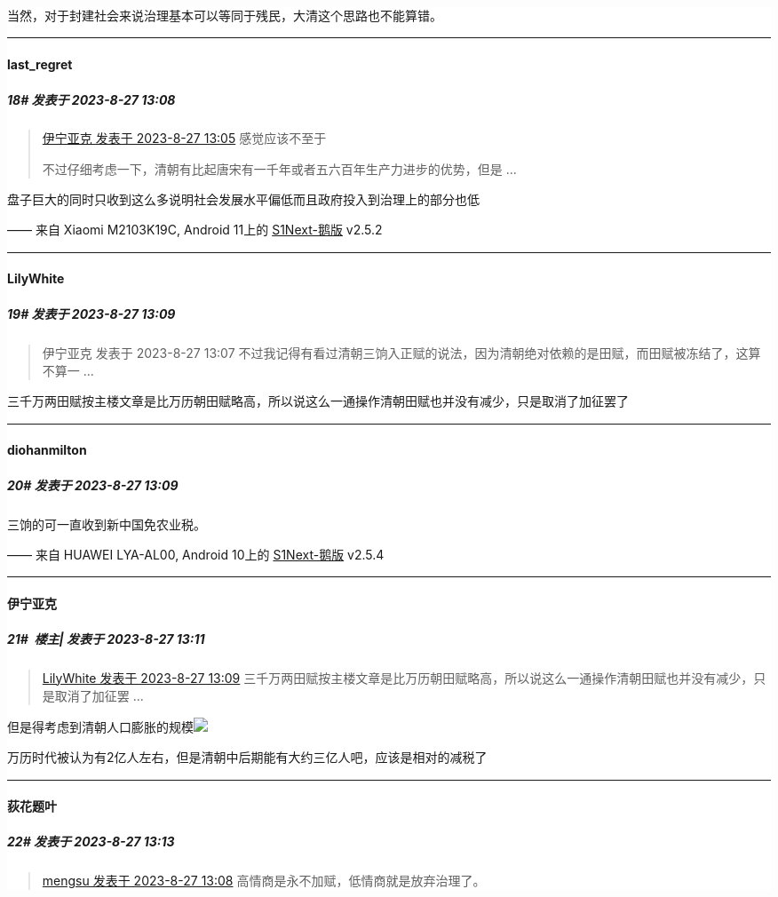 当然，对于封建社会来说治理基本可以等同于残民，大清这个思路也不能算错。

*****

####  last_regret  
##### 18#       发表于 2023-8-27 13:08

<blockquote><a href="httphttps://bbs.saraba1st.com/2b/forum.php?mod=redirect&amp;goto=findpost&amp;pid=62181555&amp;ptid=2150111" target="_blank">伊宁亚克 发表于 2023-8-27 13:05</a>
感觉应该不至于

不过仔细考虑一下，清朝有比起唐宋有一千年或者五六百年生产力进步的优势，但是 ...</blockquote>
盘子巨大的同时只收到这么多说明社会发展水平偏低而且政府投入到治理上的部分也低

—— 来自 Xiaomi M2103K19C, Android 11上的 [S1Next-鹅版](https://github.com/ykrank/S1-Next/releases) v2.5.2

*****

####  LilyWhite  
##### 19#       发表于 2023-8-27 13:09

<blockquote>伊宁亚克 发表于 2023-8-27 13:07
不过我记得有看过清朝三饷入正赋的说法，因为清朝绝对依赖的是田赋，而田赋被冻结了，这算不算一 ...</blockquote>
三千万两田赋按主楼文章是比万历朝田赋略高，所以说这么一通操作清朝田赋也并没有减少，只是取消了加征罢了

*****

####  diohanmilton  
##### 20#       发表于 2023-8-27 13:09

三饷的可一直收到新中国免农业税。

—— 来自 HUAWEI LYA-AL00, Android 10上的 [S1Next-鹅版](https://github.com/ykrank/S1-Next/releases) v2.5.4

*****

####  伊宁亚克  
##### 21#         楼主| 发表于 2023-8-27 13:11

<blockquote><a href="httphttps://bbs.saraba1st.com/2b/forum.php?mod=redirect&amp;goto=findpost&amp;pid=62181605&amp;ptid=2150111" target="_blank">LilyWhite 发表于 2023-8-27 13:09</a>
三千万两田赋按主楼文章是比万历朝田赋略高，所以说这么一通操作清朝田赋也并没有减少，只是取消了加征罢 ...</blockquote>
但是得考虑到清朝人口膨胀的规模<img src="https://static.saraba1st.com/image/smiley/face2017/009.gif" referrerpolicy="no-referrer">

万历时代被认为有2亿人左右，但是清朝中后期能有大约三亿人吧，应该是相对的减税了

*****

####  荻花题叶  
##### 22#       发表于 2023-8-27 13:13

<blockquote><a href="httphttps://bbs.saraba1st.com/2b/forum.php?mod=redirect&amp;goto=findpost&amp;pid=62181583&amp;ptid=2150111" target="_blank">mengsu 发表于 2023-8-27 13:08</a>
高情商是永不加赋，低情商就是放弃治理了。
